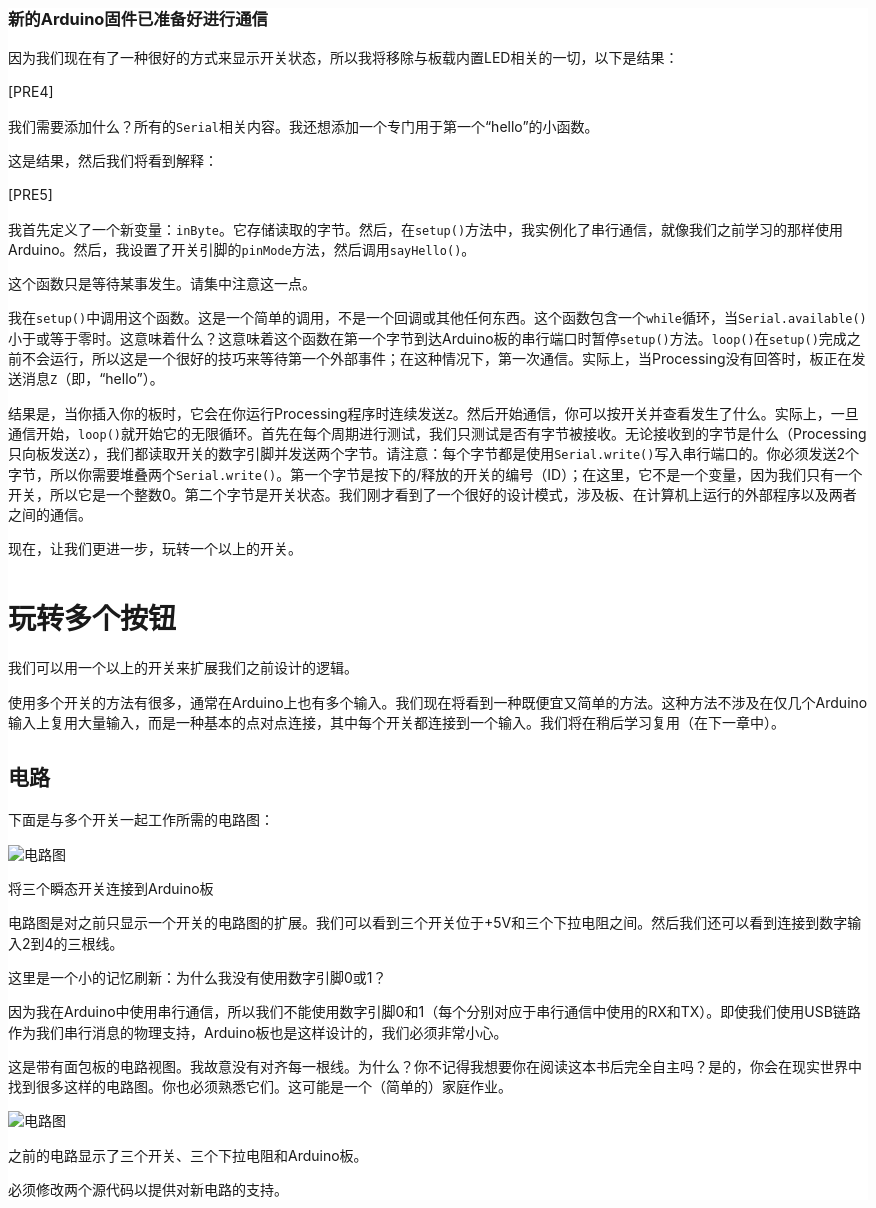 ### 新的Arduino固件已准备好进行通信

因为我们现在有了一种很好的方式来显示开关状态，所以我将移除与板载内置LED相关的一切，以下是结果：

[PRE4]

我们需要添加什么？所有的`Serial`相关内容。我还想添加一个专门用于第一个“hello”的小函数。

这是结果，然后我们将看到解释：

[PRE5]

我首先定义了一个新变量：`inByte`。它存储读取的字节。然后，在`setup()`方法中，我实例化了串行通信，就像我们之前学习的那样使用Arduino。然后，我设置了开关引脚的`pinMode`方法，然后调用`sayHello()`。

这个函数只是等待某事发生。请集中注意这一点。

我在`setup()`中调用这个函数。这是一个简单的调用，不是一个回调或其他任何东西。这个函数包含一个`while`循环，当`Serial.available()`小于或等于零时。这意味着什么？这意味着这个函数在第一个字节到达Arduino板的串行端口时暂停`setup()`方法。`loop()`在`setup()`完成之前不会运行，所以这是一个很好的技巧来等待第一个外部事件；在这种情况下，第一次通信。实际上，当Processing没有回答时，板正在发送消息`Z`（即，“hello”）。

结果是，当你插入你的板时，它会在你运行Processing程序时连续发送`Z`。然后开始通信，你可以按开关并查看发生了什么。实际上，一旦通信开始，`loop()`就开始它的无限循环。首先在每个周期进行测试，我们只测试是否有字节被接收。无论接收到的字节是什么（Processing只向板发送`Z`），我们都读取开关的数字引脚并发送两个字节。请注意：每个字节都是使用`Serial.write()`写入串行端口的。你必须发送2个字节，所以你需要堆叠两个`Serial.write()`。第一个字节是按下的/释放的开关的编号（ID）；在这里，它不是一个变量，因为我们只有一个开关，所以它是一个整数0。第二个字节是开关状态。我们刚才看到了一个很好的设计模式，涉及板、在计算机上运行的外部程序以及两者之间的通信。

现在，让我们更进一步，玩转一个以上的开关。

# 玩转多个按钮

我们可以用一个以上的开关来扩展我们之前设计的逻辑。

使用多个开关的方法有很多，通常在Arduino上也有多个输入。我们现在将看到一种既便宜又简单的方法。这种方法不涉及在仅几个Arduino输入上复用大量输入，而是一种基本的点对点连接，其中每个开关都连接到一个输入。我们将在稍后学习复用（在下一章中）。

## 电路

下面是与多个开关一起工作所需的电路图：

![电路图](img/7584_05_16.jpg)

将三个瞬态开关连接到Arduino板

电路图是对之前只显示一个开关的电路图的扩展。我们可以看到三个开关位于+5V和三个下拉电阻之间。然后我们还可以看到连接到数字输入2到4的三根线。

这里是一个小的记忆刷新：为什么我没有使用数字引脚0或1？

因为我在Arduino中使用串行通信，所以我们不能使用数字引脚0和1（每个分别对应于串行通信中使用的RX和TX）。即使我们使用USB链路作为我们串行消息的物理支持，Arduino板也是这样设计的，我们必须非常小心。

这是带有面包板的电路视图。我故意没有对齐每一根线。为什么？你不记得我想要你在阅读这本书后完全自主吗？是的，你会在现实世界中找到很多这样的电路图。你也必须熟悉它们。这可能是一个（简单的）家庭作业。

![电路图](img/7584_05_017.jpg)

之前的电路显示了三个开关、三个下拉电阻和Arduino板。

必须修改两个源代码以提供对新电路的支持。
